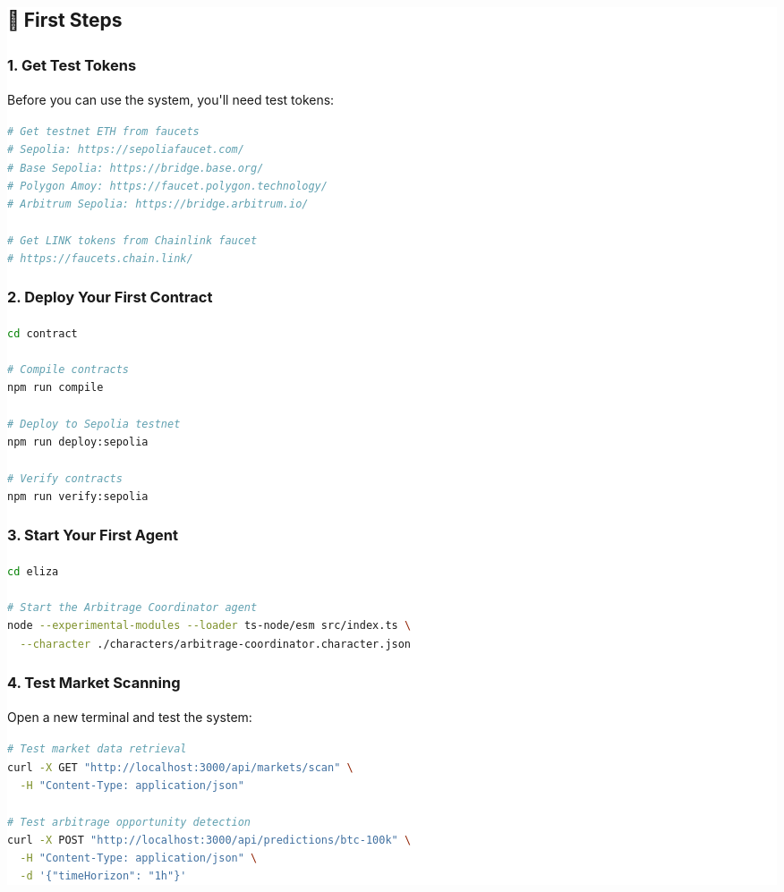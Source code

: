 ## 🎯 **First Steps**

### **1. Get Test Tokens**

Before you can use the system, you'll need test tokens:

```bash
# Get testnet ETH from faucets
# Sepolia: https://sepoliafaucet.com/
# Base Sepolia: https://bridge.base.org/
# Polygon Amoy: https://faucet.polygon.technology/
# Arbitrum Sepolia: https://bridge.arbitrum.io/

# Get LINK tokens from Chainlink faucet
# https://faucets.chain.link/
```

### **2. Deploy Your First Contract**

```bash
cd contract

# Compile contracts
npm run compile

# Deploy to Sepolia testnet
npm run deploy:sepolia

# Verify contracts
npm run verify:sepolia
```

### **3. Start Your First Agent**

```bash
cd eliza

# Start the Arbitrage Coordinator agent
node --experimental-modules --loader ts-node/esm src/index.ts \
  --character ./characters/arbitrage-coordinator.character.json
```

### **4. Test Market Scanning**

Open a new terminal and test the system:

```bash
# Test market data retrieval
curl -X GET "http://localhost:3000/api/markets/scan" \
  -H "Content-Type: application/json"

# Test arbitrage opportunity detection
curl -X POST "http://localhost:3000/api/predictions/btc-100k" \
  -H "Content-Type: application/json" \
  -d '{"timeHorizon": "1h"}'
```

